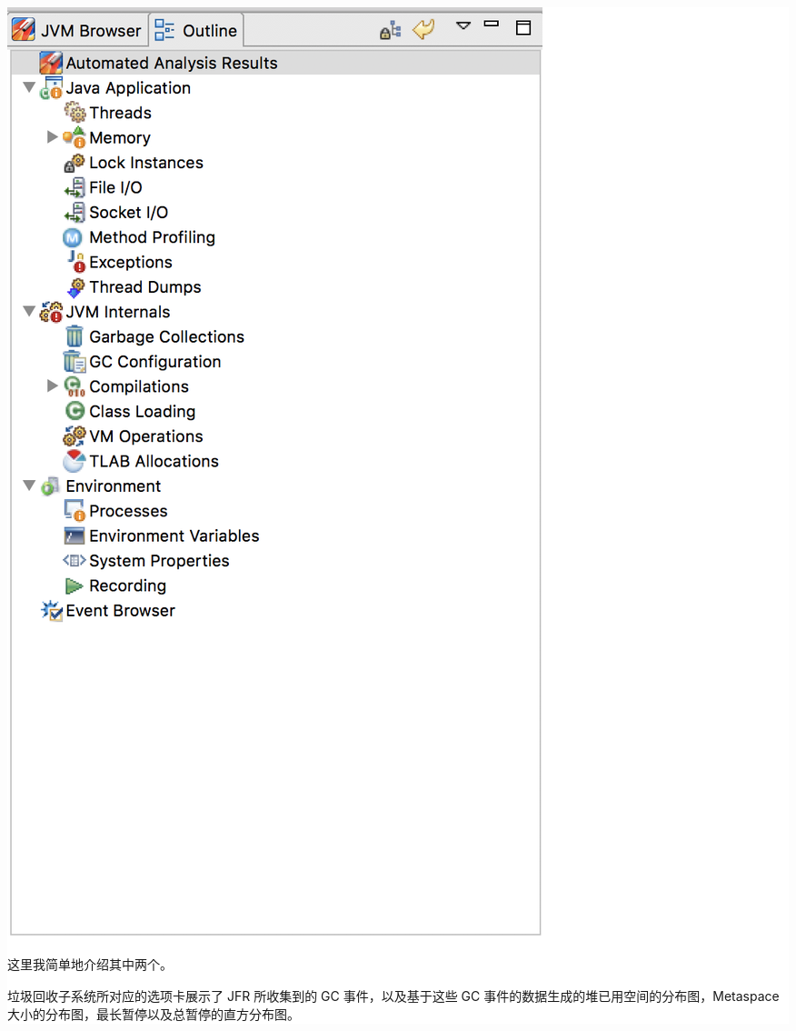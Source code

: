 <p><img src="assets/dbc36a8713af058c79df2878379276ff.png" alt="img" /></p>
<p>这里我简单地介绍其中两个。</p>
<p>垃圾回收子系统所对应的选项卡展示了 JFR 所收集到的 GC 事件，以及基于这些 GC 事件的数据生成的堆已用空间的分布图，Metaspace 大小的分布图，最长暂停以及总暂停的直方分布图。</p>